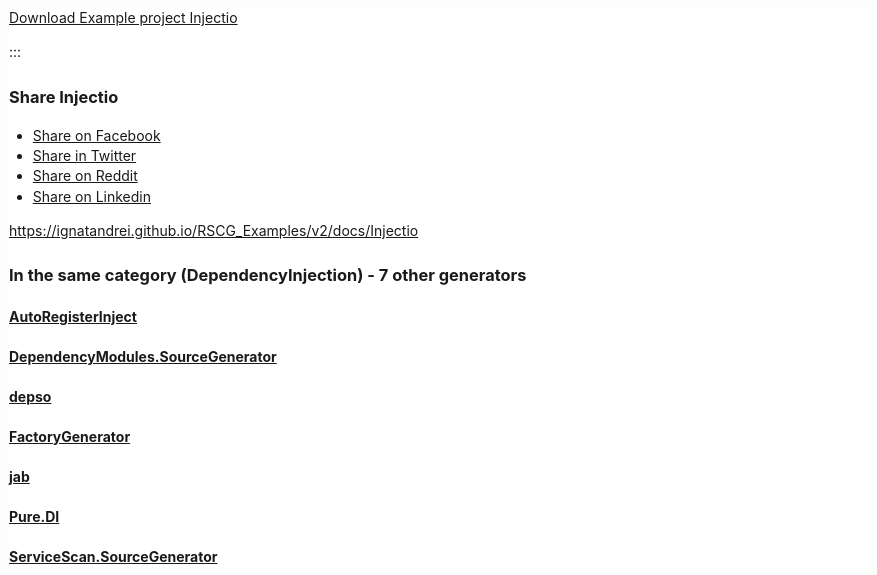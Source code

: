 [Download Example project Injectio ](/sources/Injectio.zip)

:::


### Share Injectio 

<ul>
  <li><a href="https://www.facebook.com/sharer/sharer.php?u=https%3A%2F%2Fignatandrei.github.io%2FRSCG_Examples%2Fv2%2Fdocs%2FInjectio&quote=Injectio" title="Share on Facebook" target="_blank">Share on Facebook</a></li>
  <li><a href="https://twitter.com/intent/tweet?source=https%3A%2F%2Fignatandrei.github.io%2FRSCG_Examples%2Fv2%2Fdocs%2FInjectio&text=Injectio:%20https%3A%2F%2Fignatandrei.github.io%2FRSCG_Examples%2Fv2%2Fdocs%2FInjectio" target="_blank" title="Tweet">Share in Twitter</a></li>
  <li><a href="http://www.reddit.com/submit?url=https%3A%2F%2Fignatandrei.github.io%2FRSCG_Examples%2Fv2%2Fdocs%2FInjectio&title=Injectio" target="_blank" title="Submit to Reddit">Share on Reddit</a></li>
  <li><a href="http://www.linkedin.com/shareArticle?mini=true&url=https%3A%2F%2Fignatandrei.github.io%2FRSCG_Examples%2Fv2%2Fdocs%2FInjectio&title=Injectio&summary=&source=https%3A%2F%2Fignatandrei.github.io%2FRSCG_Examples%2Fv2%2Fdocs%2FInjectio" target="_blank" title="Share on LinkedIn">Share on Linkedin</a></li>
</ul>

https://ignatandrei.github.io/RSCG_Examples/v2/docs/Injectio

### In the same category (DependencyInjection) - 7 other generators


#### [AutoRegisterInject](/docs/AutoRegisterInject)


#### [DependencyModules.SourceGenerator](/docs/DependencyModules.SourceGenerator)


#### [depso](/docs/depso)


#### [FactoryGenerator](/docs/FactoryGenerator)


#### [jab](/docs/jab)


#### [Pure.DI](/docs/Pure.DI)


#### [ServiceScan.SourceGenerator](/docs/ServiceScan.SourceGenerator)

